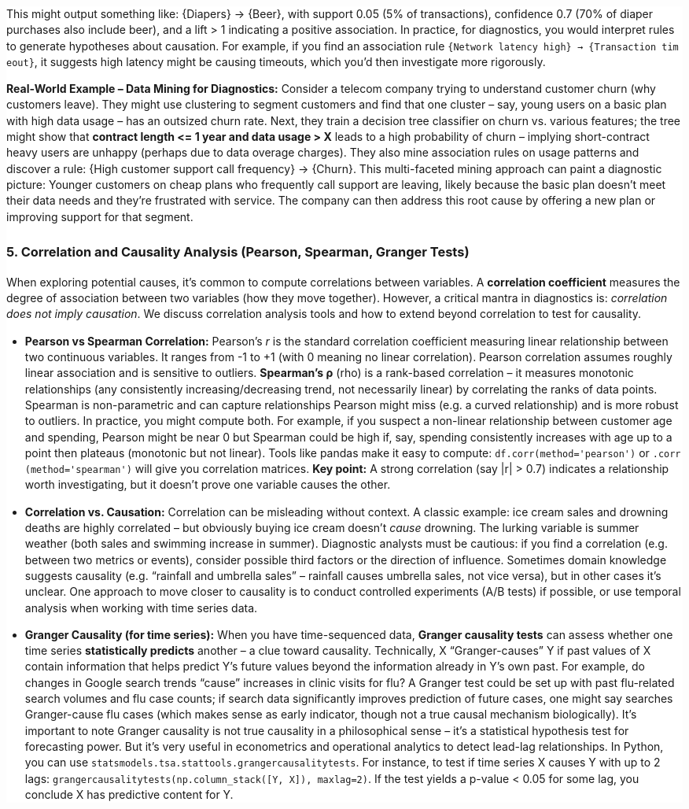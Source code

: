 This might output something like: {Diapers} → {Beer}, with support 0.05 (5% of transactions), confidence 0.7 (70% of diaper purchases also include beer), and a lift > 1 indicating a positive association. In practice, for diagnostics, you would interpret rules to generate hypotheses about causation. For example, if you find an association rule `{Network latency high} → {Transaction timeout}`, it suggests high latency might be causing timeouts, which you’d then investigate more rigorously.

**Real-World Example – Data Mining for Diagnostics:** Consider a telecom company trying to understand customer churn (why customers leave). They might use clustering to segment customers and find that one cluster – say, young users on a basic plan with high data usage – has an outsized churn rate. Next, they train a decision tree classifier on churn vs. various features; the tree might show that **contract length <= 1 year and data usage > X** leads to a high probability of churn – implying short-contract heavy users are unhappy (perhaps due to data overage charges). They also mine association rules on usage patterns and discover a rule: {High customer support call frequency} → {Churn}. This multi-faceted mining approach can paint a diagnostic picture: Younger customers on cheap plans who frequently call support are leaving, likely because the basic plan doesn’t meet their data needs and they’re frustrated with service. The company can then address this root cause by offering a new plan or improving support for that segment.

### 5. Correlation and Causality Analysis (Pearson, Spearman, Granger Tests)

When exploring potential causes, it’s common to compute correlations between variables. A **correlation coefficient** measures the degree of association between two variables (how they move together). However, a critical mantra in diagnostics is: *correlation does not imply causation*. We discuss correlation analysis tools and how to extend beyond correlation to test for causality.

* **Pearson vs Spearman Correlation:** Pearson’s *r* is the standard correlation coefficient measuring linear relationship between two continuous variables. It ranges from -1 to +1 (with 0 meaning no linear correlation). Pearson correlation assumes roughly linear association and is sensitive to outliers. **Spearman’s ρ** (rho) is a rank-based correlation – it measures monotonic relationships (any consistently increasing/decreasing trend, not necessarily linear) by correlating the ranks of data points. Spearman is non-parametric and can capture relationships Pearson might miss (e.g. a curved relationship) and is more robust to outliers. In practice, you might compute both. For example, if you suspect a non-linear relationship between customer age and spending, Pearson might be near 0 but Spearman could be high if, say, spending consistently increases with age up to a point then plateaus (monotonic but not linear). Tools like pandas make it easy to compute: `df.corr(method='pearson')` or `.corr(method='spearman')` will give you correlation matrices. **Key point:** A strong correlation (say |r| > 0.7) indicates a relationship worth investigating, but it doesn’t prove one variable causes the other.

* **Correlation vs. Causation:** Correlation can be misleading without context. A classic example: ice cream sales and drowning deaths are highly correlated – but obviously buying ice cream doesn’t *cause* drowning. The lurking variable is summer weather (both sales and swimming increase in summer). Diagnostic analysts must be cautious: if you find a correlation (e.g. between two metrics or events), consider possible third factors or the direction of influence. Sometimes domain knowledge suggests causality (e.g. “rainfall and umbrella sales” – rainfall causes umbrella sales, not vice versa), but in other cases it’s unclear. One approach to move closer to causality is to conduct controlled experiments (A/B tests) if possible, or use temporal analysis when working with time series data.

* **Granger Causality (for time series):** When you have time-sequenced data, **Granger causality tests** can assess whether one time series **statistically predicts** another – a clue toward causality. Technically, X “Granger-causes” Y if past values of X contain information that helps predict Y’s future values beyond the information already in Y’s own past. For example, do changes in Google search trends “cause” increases in clinic visits for flu? A Granger test could be set up with past flu-related search volumes and flu case counts; if search data significantly improves prediction of future cases, one might say searches Granger-cause flu cases (which makes sense as early indicator, though not a true causal mechanism biologically). It’s important to note Granger causality is not true causality in a philosophical sense – it’s a statistical hypothesis test for forecasting power. But it’s very useful in econometrics and operational analytics to detect lead-lag relationships. In Python, you can use `statsmodels.tsa.stattools.grangercausalitytests`. For instance, to test if time series X causes Y with up to 2 lags: `grangercausalitytests(np.column_stack([Y, X]), maxlag=2)`. If the test yields a p-value < 0.05 for some lag, you conclude X has predictive content for Y.
